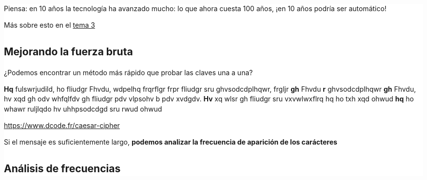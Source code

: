 Piensa: en 10 años la tecnología ha avanzado mucho: lo que ahora cuesta 100 años, ¡en 10 años podría ser automático!

Más sobre esto en el [tema 3](03-simetrica.html)

## Mejorando la fuerza bruta

¿Podemos encontrar un método más rápido que probar las claves una a una?

**Hq** fulswrjudild, ho fliudgr Fhvdu, wdpelhq frqrflgr frpr fliudgr sru
ghvsodcdplhqwr, frgljr **gh** Fhvdu **r** ghvsodcdplhqwr **gh** Fhvdu, hv xqd gh
odv whfqlfdv gh fliudgr pdv vlpsohv b pdv xvdgdv. **Hv** xq wlsr gh
fliudgr sru vxvwlwxflrq hq ho txh xqd ohwud **hq** ho whawr ruljlqdo hv
uhhpsodcdgd sru rwud ohwud 

https://www.dcode.fr/caesar-cipher

Si el mensaje es suficientemente largo, **podemos analizar la frecuencia de aparición de los carácteres**




## Análisis de frecuencias
